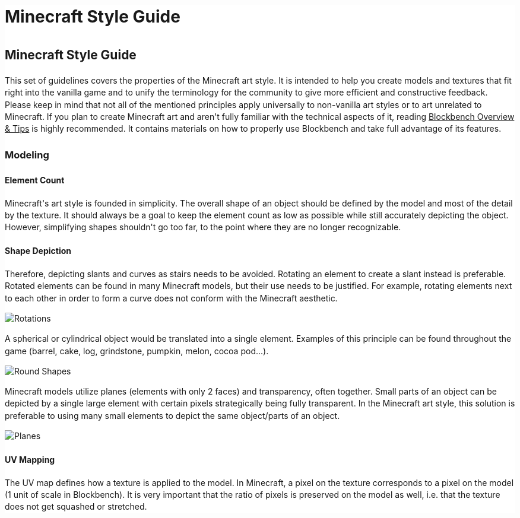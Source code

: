 # Minecraft Style Guide

## Minecraft Style Guide <a href="minecraft-style-guide" id="minecraft-style-guide"></a>

This set of guidelines covers the properties of the Minecraft art style. It is intended to help you create models and textures that fit right into the vanilla game and to unify the terminology for the community to give more efficient and constructive feedback. Please keep in mind that not all of the mentioned principles apply universally to non-vanilla art styles or to art unrelated to Minecraft. If you plan to create Minecraft art and aren't fully familiar with the technical aspects of it, reading [Blockbench Overview & Tips](https://www.blockbench.net/wiki/guides/blockbench-overview-tips) is highly recommended. It contains materials on how to properly use Blockbench and take full advantage of its features.

### Modeling <a href="modeling" id="modeling"></a>

#### Element Count <a href="element-count" id="element-count"></a>

Minecraft's art style is founded in simplicity. The overall shape of an object should be defined by the model and most of the detail by the texture. It should always be a goal to keep the element count as low as possible while still accurately depicting the object. However, simplifying shapes shouldn't go too far, to the point where they are no longer recognizable.

#### Shape Depiction <a href="shape-depiction" id="shape-depiction"></a>

Therefore, depicting slants and curves as stairs needs to be avoided. Rotating an element to create a slant instead is preferable. Rotated elements can be found in many Minecraft models, but their use needs to be justified. For example, rotating elements next to each other in order to form a curve does not conform with the Minecraft aesthetic.

![Rotations](https://www.blockbench.net/images/wiki/guides/minecraft\_style\_guide/rotations.png)

A spherical or cylindrical object would be translated into a single element. Examples of this principle can be found throughout the game (barrel, cake, log, grindstone, pumpkin, melon, cocoa pod...).

![Round Shapes](https://www.blockbench.net/images/wiki/guides/minecraft\_style\_guide/round\_shapes.png)

Minecraft models utilize planes (elements with only 2 faces) and transparency, often together. Small parts of an object can be depicted by a single large element with certain pixels strategically being fully transparent. In the Minecraft art style, this solution is preferable to using many small elements to depict the same object/parts of an object.

![Planes](https://www.blockbench.net/images/wiki/guides/minecraft\_style\_guide/planes.png)

#### UV Mapping <a href="uv-mapping" id="uv-mapping"></a>

The UV map defines how a texture is applied to the model. In Minecraft, a pixel on the texture corresponds to a pixel on the model (1 unit of scale in Blockbench). It is very important that the ratio of pixels is preserved on the model as well, i.e. that the texture does not get squashed or stretched.
